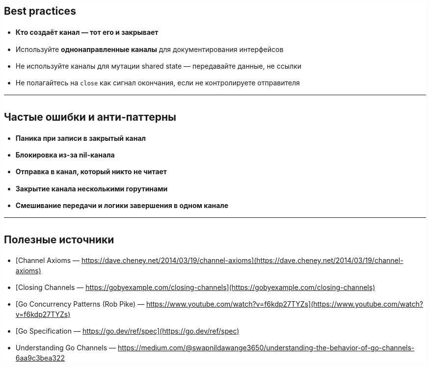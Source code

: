 ## Best practices

- **Кто создаёт канал — тот его и закрывает**
    
- Используйте **однонаправленные каналы** для документирования интерфейсов
    
- Не используйте каналы для мутации shared state — передавайте данные, не ссылки
    
- Не полагайтесь на `close` как сигнал окончания, если не контролируете отправителя
    

---

## Частые ошибки и анти-паттерны

- **Паника при записи в закрытый канал**
    
- **Блокировка из-за nil-канала**
    
- **Отправка в канал, который никто не читает**
    
- **Закрытие канала несколькими горутинами**
    
- **Смешивание передачи и логики завершения в одном канале**
    

---

## Полезные источники

- [Channel Axioms — https://dave.cheney.net/2014/03/19/channel-axioms](https://dave.cheney.net/2014/03/19/channel-axioms)
    
- [Closing Channels — https://gobyexample.com/closing-channels](https://gobyexample.com/closing-channels)
    
- [Go Concurrency Patterns (Rob Pike) — https://www.youtube.com/watch?v=f6kdp27TYZs](https://www.youtube.com/watch?v=f6kdp27TYZs)
    
- [Go Specification — https://go.dev/ref/spec](https://go.dev/ref/spec)
    
- Understanding Go Channels — https://medium.com/@swapnildawange3650/understanding-the-behavior-of-go-channels-6aa9c3bea322
